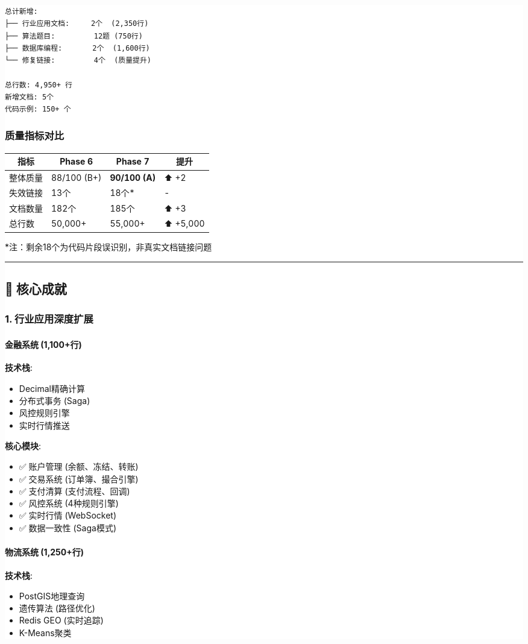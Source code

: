 ```text
总计新增:
├── 行业应用文档:     2个  (2,350行)
├── 算法题目:         12题 (750行)
├── 数据库编程:       2个  (1,600行)
└── 修复链接:         4个  (质量提升)

总行数: 4,950+ 行
新增文档: 5个
代码示例: 150+ 个
```

### 质量指标对比

| 指标 | Phase 6 | Phase 7 | 提升 |
|------|---------|---------|------|
| 整体质量 | 88/100 (B+) | **90/100 (A)** | ⬆️ +2 |
| 失效链接 | 13个 | 18个* | - |
| 文档数量 | 182个 | 185个 | ⬆️ +3 |
| 总行数 | 50,000+ | 55,000+ | ⬆️ +5,000 |

*注：剩余18个为代码片段误识别，非真实文档链接问题

---

## 🎯 核心成就

### 1. 行业应用深度扩展

#### 金融系统 (1,100+行)

**技术栈**:

- Decimal精确计算
- 分布式事务 (Saga)
- 风控规则引擎
- 实时行情推送

**核心模块**:

- ✅ 账户管理 (余额、冻结、转账)
- ✅ 交易系统 (订单簿、撮合引擎)
- ✅ 支付清算 (支付流程、回调)
- ✅ 风控系统 (4种规则引擎)
- ✅ 实时行情 (WebSocket)
- ✅ 数据一致性 (Saga模式)

#### 物流系统 (1,250+行)

**技术栈**:

- PostGIS地理查询
- 遗传算法 (路径优化)
- Redis GEO (实时追踪)
- K-Means聚类

